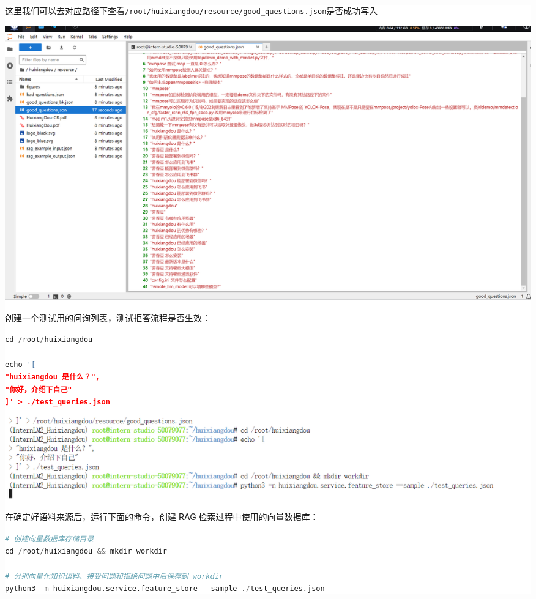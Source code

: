 这里我们可以去对应路径下查看`/root/huixiangdou/resource/good_questions.json`是否成功写入

![](./image/v2.8.png)

创建一个测试用的问询列表，测试拒答流程是否生效：

```python
cd /root/huixiangdou

echo '[
"huixiangdou 是什么？",
"你好，介绍下自己"
]' > ./test_queries.json

```
![](./image/v2.9.png)

在确定好语料来源后，运行下面的命令，创建 RAG 检索过程中使用的向量数据库：

```python
# 创建向量数据库存储目录
cd /root/huixiangdou && mkdir workdir 

# 分别向量化知识语料、接受问题和拒绝问题中后保存到 workdir
python3 -m huixiangdou.service.feature_store --sample ./test_queries.json

```
